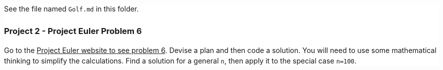 See the file named `Golf.md` in this folder.

### Project 2 - Project Euler Problem 6

Go to the [Project Euler website to see problem 6](https://projecteuler.net/problem=6). Devise a plan and then code a solution. You will need to use some mathematical thinking to simplify the calculations. Find a solution for a general `n`, then apply it to the special case `n=100`.
